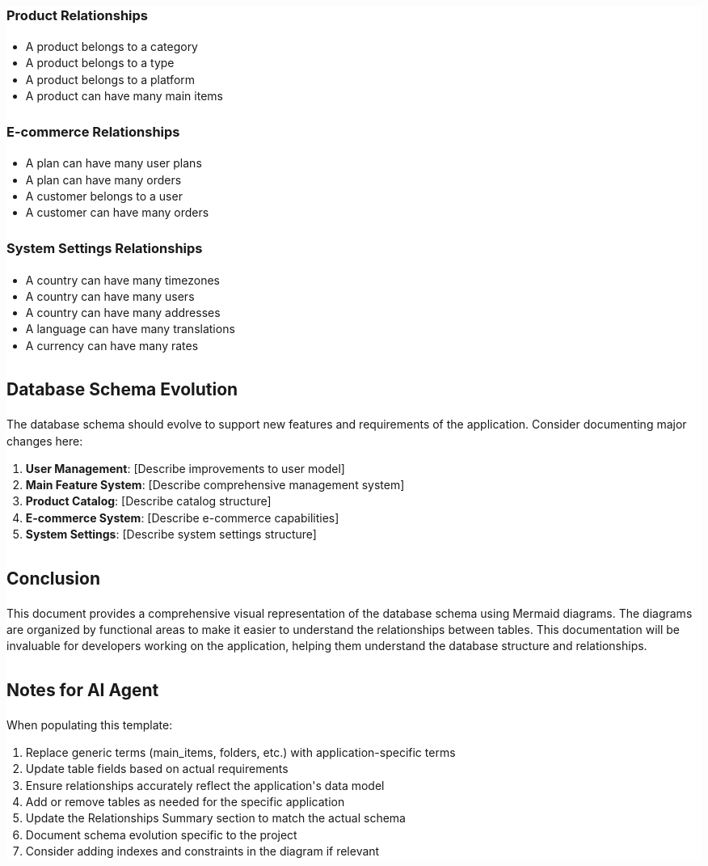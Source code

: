 ### Product Relationships
- A product belongs to a category
- A product belongs to a type
- A product belongs to a platform
- A product can have many main items

### E-commerce Relationships
- A plan can have many user plans
- A plan can have many orders
- A customer belongs to a user
- A customer can have many orders

### System Settings Relationships
- A country can have many timezones
- A country can have many users
- A country can have many addresses
- A language can have many translations
- A currency can have many rates

## Database Schema Evolution

The database schema should evolve to support new features and requirements of the application. Consider documenting major changes here:

1. **User Management**: [Describe improvements to user model]
2. **Main Feature System**: [Describe comprehensive management system]
3. **Product Catalog**: [Describe catalog structure]
4. **E-commerce System**: [Describe e-commerce capabilities]
5. **System Settings**: [Describe system settings structure]

## Conclusion

This document provides a comprehensive visual representation of the database schema using Mermaid diagrams. The diagrams are organized by functional areas to make it easier to understand the relationships between tables. This documentation will be invaluable for developers working on the application, helping them understand the database structure and relationships.

## Notes for AI Agent

When populating this template:
1. Replace generic terms (main_items, folders, etc.) with application-specific terms
2. Update table fields based on actual requirements
3. Ensure relationships accurately reflect the application's data model
4. Add or remove tables as needed for the specific application
5. Update the Relationships Summary section to match the actual schema
6. Document schema evolution specific to the project
7. Consider adding indexes and constraints in the diagram if relevant
